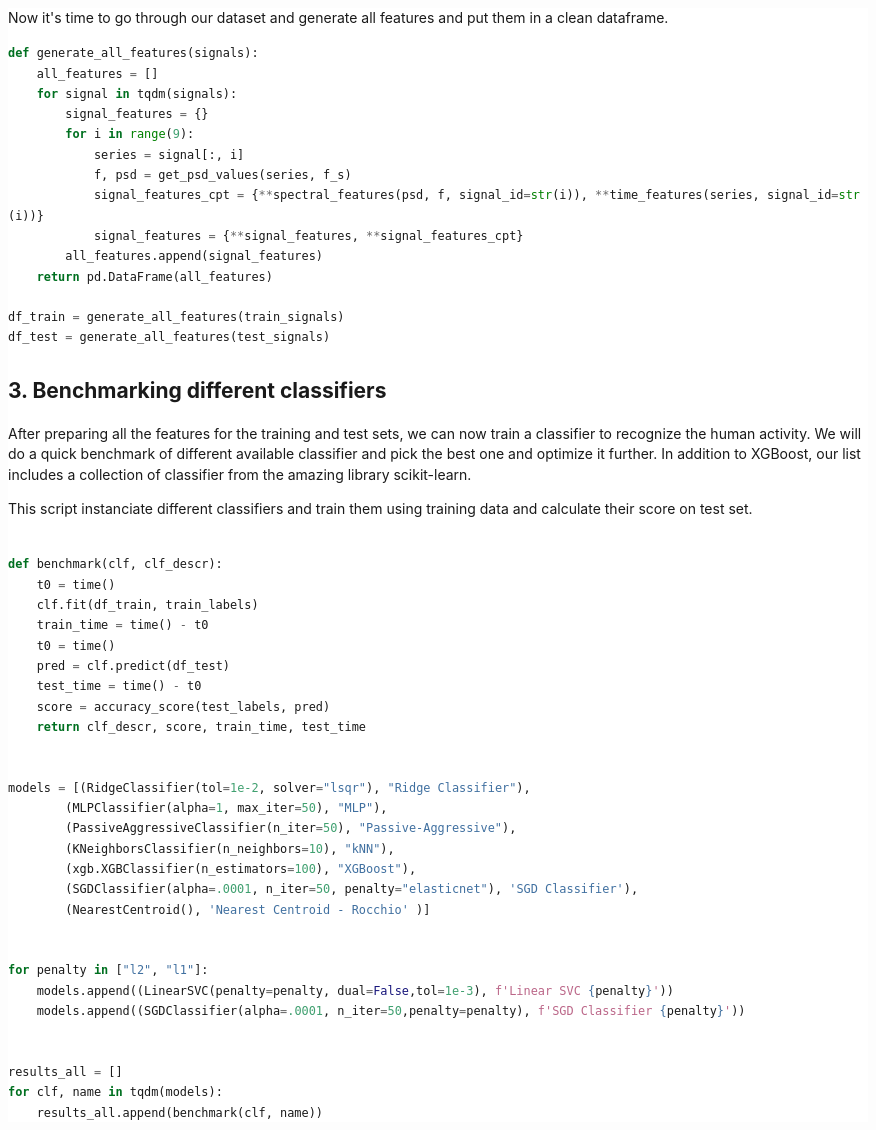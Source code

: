 Now it's time to go through our dataset and generate all features and put them in a clean dataframe.

```python
def generate_all_features(signals):
    all_features = []
    for signal in tqdm(signals):
        signal_features = {}
        for i in range(9):
            series = signal[:, i]
            f, psd = get_psd_values(series, f_s)
            signal_features_cpt = {**spectral_features(psd, f, signal_id=str(i)), **time_features(series, signal_id=str(i))}
            signal_features = {**signal_features, **signal_features_cpt}
        all_features.append(signal_features)
    return pd.DataFrame(all_features)

df_train = generate_all_features(train_signals)
df_test = generate_all_features(test_signals)

```


## 3. Benchmarking different classifiers

After preparing all the features for the training and test sets, we can now train a classifier to recognize the human activity. We will do a quick benchmark of different available classifier and pick the best one and optimize it further. In addition to XGBoost, our list  includes a collection of classifier from the amazing library scikit-learn. 

This script instanciate different classifiers and train them using training data and calculate their score on test set.

```python

def benchmark(clf, clf_descr):
    t0 = time()
    clf.fit(df_train, train_labels)
    train_time = time() - t0
    t0 = time()
    pred = clf.predict(df_test)
    test_time = time() - t0
    score = accuracy_score(test_labels, pred)
    return clf_descr, score, train_time, test_time


models = [(RidgeClassifier(tol=1e-2, solver="lsqr"), "Ridge Classifier"),
        (MLPClassifier(alpha=1, max_iter=50), "MLP"),
        (PassiveAggressiveClassifier(n_iter=50), "Passive-Aggressive"),
        (KNeighborsClassifier(n_neighbors=10), "kNN"),
        (xgb.XGBClassifier(n_estimators=100), "XGBoost"),
        (SGDClassifier(alpha=.0001, n_iter=50, penalty="elasticnet"), 'SGD Classifier'),
        (NearestCentroid(), 'Nearest Centroid - Rocchio' )]


for penalty in ["l2", "l1"]:
    models.append((LinearSVC(penalty=penalty, dual=False,tol=1e-3), f'Linear SVC {penalty}'))
    models.append((SGDClassifier(alpha=.0001, n_iter=50,penalty=penalty), f'SGD Classifier {penalty}'))


results_all = []
for clf, name in tqdm(models):
    results_all.append(benchmark(clf, name))
```
